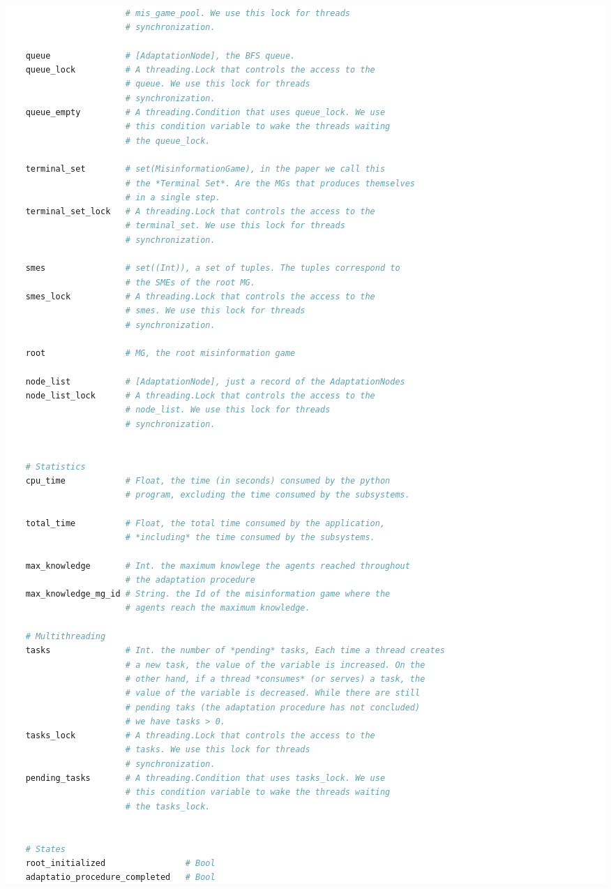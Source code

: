 ```python
    					# mis_game_pool. We use this lock for threads
        				# synchronization.
   
	queue				# [AdaptationNode], the BFS queue.
    queue_lock			# A threading.Lock that controls the access to the
    					# queue. We use this lock for threads
        				# synchronization.
    queue_empty			# A threading.Condition that uses queue_lock. We use
    					# this condition variable to wake the threads waiting
        				# the queue_lock.
    
    terminal_set		# set(MisinformationGame), in the paper we call this
    					# the *Terminal Set*. Are the MGs that produces themselves
        				# in a single step.
    terminal_set_lock	# A threading.Lock that controls the access to the
    					# terminal_set. We use this lock for threads
        				# synchronization.
    
    smes				# set((Int)), a set of tuples. The tuples correspond to
    					# the SMEs of the root MG.
    smes_lock			# A threading.Lock that controls the access to the
    					# smes. We use this lock for threads
        				# synchronization.
   	
    root				# MG, the root misinformation game
    
    node_list			# [AdaptationNode], just a record of the AdaptationNodes
    node_list_lock		# A threading.Lock that controls the access to the
    					# node_list. We use this lock for threads
        				# synchronization.
    
    
    # Statistics
    cpu_time			# Float, the time (in seconds) consumed by the python
    					# program, excluding the time consumed by the subsystems.
    
    total_time			# Float, the total time consumed by the application,
    					# *including* the time consumed by the subsystems.
    
    max_knowledge		# Int. the maximum knowlege the agents reached throughout
    					# the adaptation procedure
    max_knowledge_mg_id	# String. the Id of the misinformation game where the
    					# agents reach the maximum knowledge.
    
    # Multithreading
    tasks				# Int. the number of *pending* tasks, Each time a thread creates
        				# a new task, the value of the variable is increased. On the
            			# other hand, if a thread *consumes* (or serves) a task, the
                		# value of the variable is decreased. While there are still
                    	# pending taks (the adaptation procedure has not concluded)
                        # we have tasks > 0.
   	tasks_lock			# A threading.Lock that controls the access to the
    					# tasks. We use this lock for threads
        				# synchronization.
    pending_tasks		# A threading.Condition that uses tasks_lock. We use
    					# this condition variable to wake the threads waiting
        				# the tasks_lock.
    
    
    # States
    root_initialized				# Bool
    adaptatio_procedure_completed	# Bool
```

[^1]: We omitted the details here, please refer to the section about Parallelism for a detailed (while informal) "proof".
[^1]: In the paper we define explicitly this subset $V_{mG}$, of $\mathcal{U}^\star$.  We avoid here a formal definition to ease the discussion.
[^1]: Apart from our ever present scientific curiosity.
[^1]: More precisely,  this mixed strategy is given as an SME strategy in the call `python main.py -r 2 3 4 10 -fm -mtt 2 -dmn d 4 -se 0`.
[^1]: See the module [`multiprocessing.Process`](https://docs.python.org/3/library/multiprocessing.html).
[^1]: See Social Welfare, some slides from AUEB [here](https://eclass.aueb.gr/modules/document/file.php/INF406/%CE%94%CE%B9%CE%B1%CE%BB%CE%AD%CE%BE%CE%B5%CE%B9%CF%82/AGT21-10-social-welfare.pdf). It is the *sum* of the utilities of the players in a given strategy profile.
[^1]: Hence, we could omit the preprocessing, and with *high probability* we would not be wrong.
[^2]: The author of this program had some error in the preprocessing routine, but still got correct results in comparison with a previous version of the program without preprocessing. Perhaps a take to home lesson is that a  wrong program can still give correct results.
